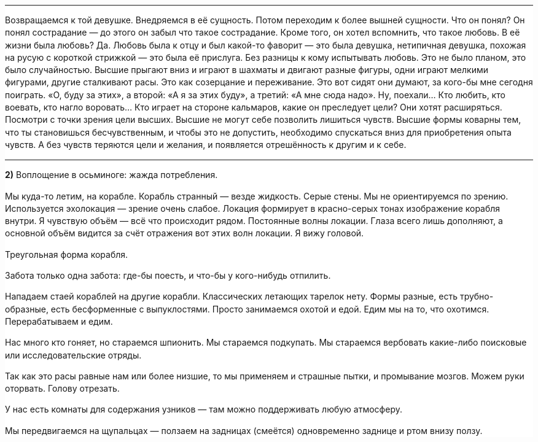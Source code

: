* * *
Возвращаемся к той девушке. Внедряемся в её сущность. Потом переходим к более вышней сущности. Что он понял? Он понял
сострадание — до этого он забыл что такое сострадание. Кроме того, он хотел вспомнить, что такое любовь. В её жизни
была любовь? Да. Любовь была к отцу и был какой-то фаворит — это была девушка, нетипичная девушка, похожая на русую
с короткой стрижкой — это была её прислуга. Без разницы к кому испытывать любовь. Это не было планом, это было
случайностью. Высшие прыгают вниз и играют в шахматы и двигают разные фигуры, одни играют мелкими фигурами, другие
сталкивают расы. Это как созерцание и переживание. Это вот сидят они думают, за кого-бы мне сегодня поиграть. «О, буду
за этих», а второй: «А я за этих буду», а третий: «А мне сюда надо». Ну, поехали… Кто любить, кто воевать, кто
нагло воровать… 
Кто играет на стороне кальмаров, какие он преследует цели? Они хотят расширяться. Посмотри с точки зрения цели высших.
Высшие не могут себе позволить лишиться чувств. Высшие формы коварны тем, что ты становишься бесчувственным, и чтобы
это не допустить, необходимо спускаться вниз для приобретения опыта чувств. А без чувств теряются цели и желания, и
появляется отрешённость к другим и к себе.

* * *
**2)** Воплощение в осьминоге: жажда потребления.

Мы куда-то летим, на корабле. Корабль странный — везде жидкость. Серые стены. Мы не ориентируемся по зрению.
Используется эхолокация — зрение очень слабое. Локация формирует в красно-серых тонах изображение корабля внутри. Я
чувствую объём — всё что происходит рядом. Постоянные волны локации. Глаза всего лишь дополняют, а основной объём
видится за счёт отражения вот этих волн локации. Я вижу головой.

Треугольная форма корабля.

Забота только одна забота: где-бы поесть, и что-бы у кого-нибудь отпилить.

Нападаем стаей кораблей на другие корабли. Классических летающих тарелок нету. Формы разные, есть трубно-образные, есть
бесформенные с выпуклостями. Просто занимаемся охотой и едой. Едим мы на то, что охотимся. Перерабатываем и едим.

Нас много кто гоняет, но стараемся шпионить. Мы стараемся подкупать. Мы стараемся вербовать какие-либо поисковые или
исследовательские отряды.

Так как это расы равные нам или более низшие, то мы применяем и страшные пытки, и промывание мозгов. Можем руки
оторвать. Голову отрезать.

У нас есть комнаты для содержания узников — там можно поддерживать любую атмосферу.

Мы передвигаемся на щупальцах — ползаем на задницах (смеётся) одновременно заднице и ртом внизу ползу.
